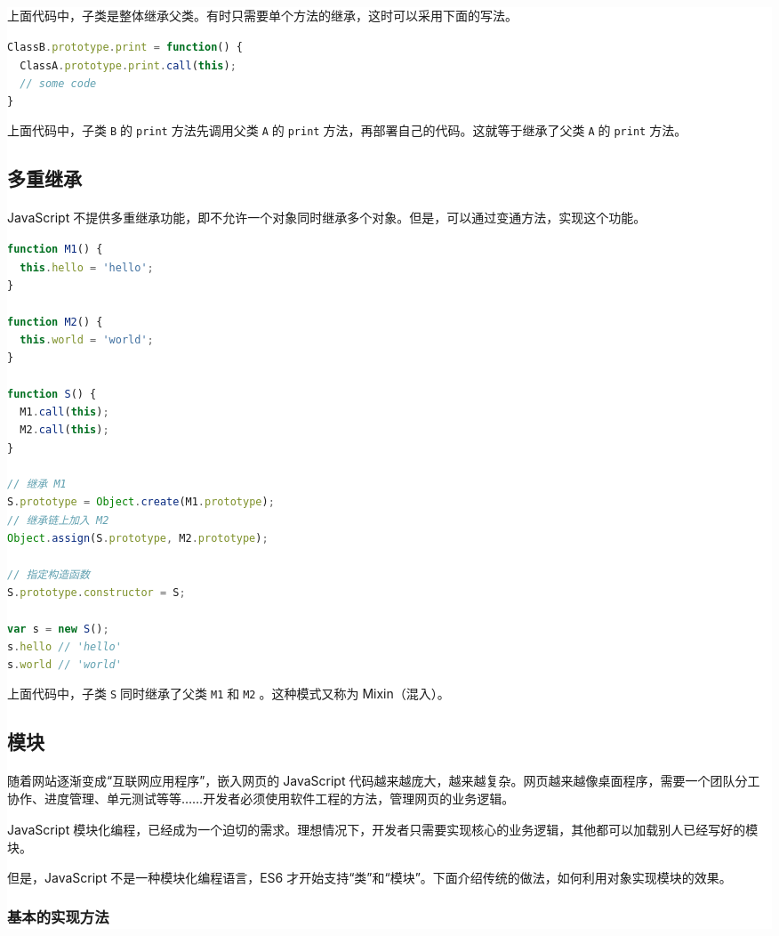 上面代码中，子类是整体继承父类。有时只需要单个方法的继承，这时可以采用下面的写法。

```js
ClassB.prototype.print = function() {
  ClassA.prototype.print.call(this);
  // some code
}
```

上面代码中，子类 `B` 的 `print` 方法先调用父类 `A` 的 `print` 方法，再部署自己的代码。这就等于继承了父类 `A` 的 `print` 方法。

## 多重继承

JavaScript 不提供多重继承功能，即不允许一个对象同时继承多个对象。但是，可以通过变通方法，实现这个功能。

```js
function M1() {
  this.hello = 'hello';
}

function M2() {
  this.world = 'world';
}

function S() {
  M1.call(this);
  M2.call(this);
}

// 继承 M1
S.prototype = Object.create(M1.prototype);
// 继承链上加入 M2
Object.assign(S.prototype, M2.prototype);

// 指定构造函数
S.prototype.constructor = S;

var s = new S();
s.hello // 'hello'
s.world // 'world'
```

上面代码中，子类 `S` 同时继承了父类 `M1` 和 `M2` 。这种模式又称为 Mixin（混入）。

## 模块

随着网站逐渐变成“互联网应用程序”，嵌入网页的 JavaScript 代码越来越庞大，越来越复杂。网页越来越像桌面程序，需要一个团队分工协作、进度管理、单元测试等等……开发者必须使用软件工程的方法，管理网页的业务逻辑。

JavaScript 模块化编程，已经成为一个迫切的需求。理想情况下，开发者只需要实现核心的业务逻辑，其他都可以加载别人已经写好的模块。

但是，JavaScript 不是一种模块化编程语言，ES6 才开始支持“类”和“模块”。下面介绍传统的做法，如何利用对象实现模块的效果。

### 基本的实现方法
